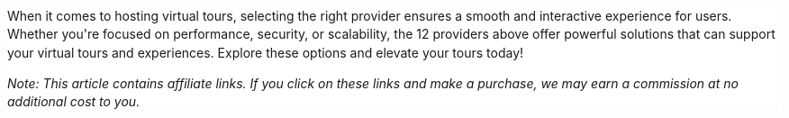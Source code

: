 When it comes to hosting virtual tours, selecting the right provider ensures a smooth and interactive experience for users. Whether you're focused on performance, security, or scalability, the 12 providers above offer powerful solutions that can support your virtual tours and experiences. Explore these options and elevate your tours today!

*Note: This article contains affiliate links. If you click on these links and make a purchase, we may earn a commission at no additional cost to you.*
